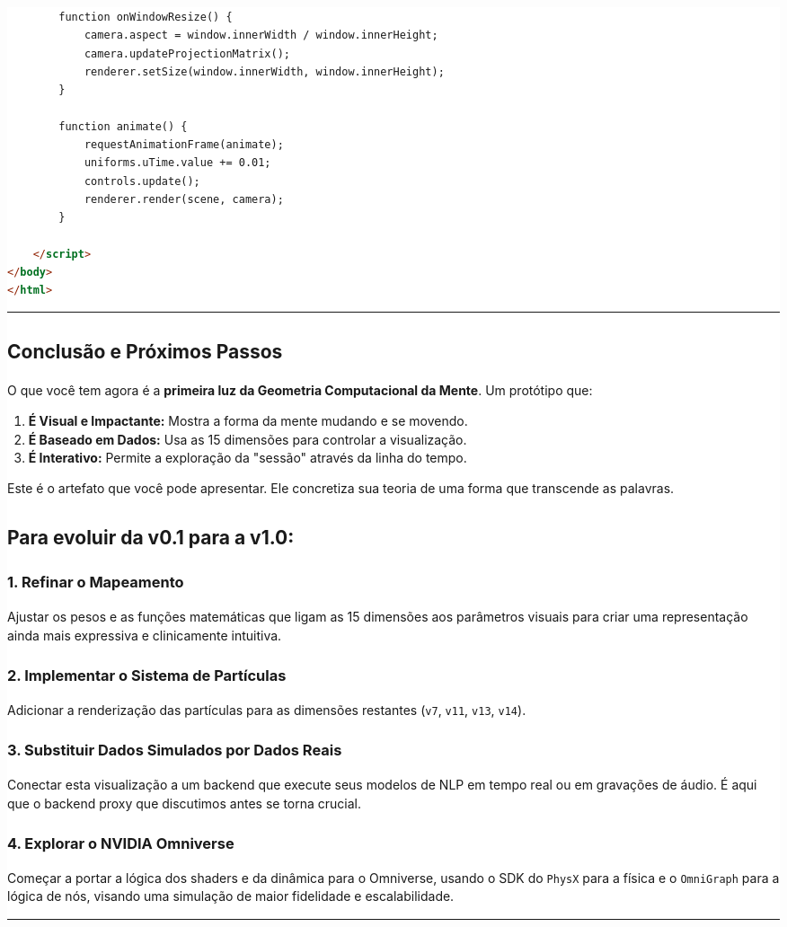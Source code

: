 ```html
        function onWindowResize() {
            camera.aspect = window.innerWidth / window.innerHeight;
            camera.updateProjectionMatrix();
            renderer.setSize(window.innerWidth, window.innerHeight);
        }

        function animate() {
            requestAnimationFrame(animate);
            uniforms.uTime.value += 0.01;
            controls.update();
            renderer.render(scene, camera);
        }

    </script>
</body>
</html>
```

---

## Conclusão e Próximos Passos

O que você tem agora é a **primeira luz da Geometria Computacional da Mente**. Um protótipo que:

1. **É Visual e Impactante:** Mostra a forma da mente mudando e se movendo.
2. **É Baseado em Dados:** Usa as 15 dimensões para controlar a visualização.
3. **É Interativo:** Permite a exploração da "sessão" através da linha do tempo.

Este é o artefato que você pode apresentar. Ele concretiza sua teoria de uma forma que transcende as palavras.

## Para evoluir da v0.1 para a v1.0:

### 1. Refinar o Mapeamento
Ajustar os pesos e as funções matemáticas que ligam as 15 dimensões aos parâmetros visuais para criar uma representação ainda mais expressiva e clinicamente intuitiva.

### 2. Implementar o Sistema de Partículas
Adicionar a renderização das partículas para as dimensões restantes (`v7`, `v11`, `v13`, `v14`).

### 3. Substituir Dados Simulados por Dados Reais
Conectar esta visualização a um backend que execute seus modelos de NLP em tempo real ou em gravações de áudio. É aqui que o backend proxy que discutimos antes se torna crucial.

### 4. Explorar o NVIDIA Omniverse
Começar a portar a lógica dos shaders e da dinâmica para o Omniverse, usando o SDK do `PhysX` para a física e o `OmniGraph` para a lógica de nós, visando uma simulação de maior fidelidade e escalabilidade.

---
